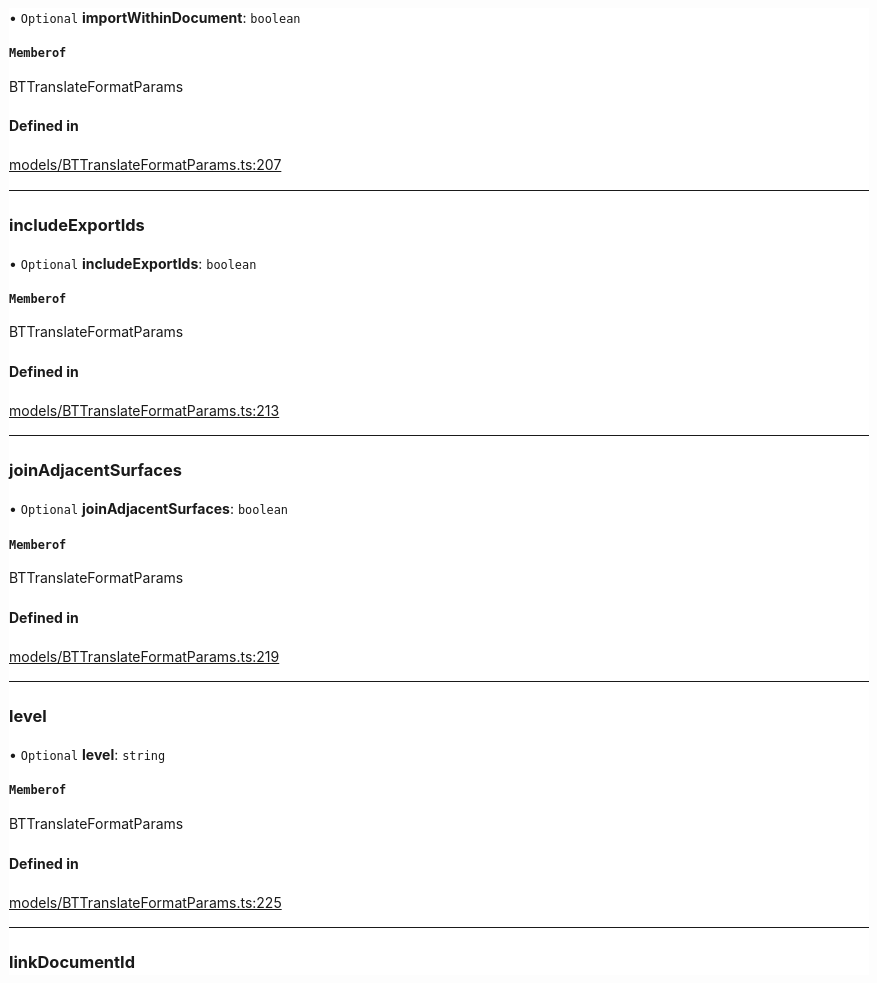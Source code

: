 • `Optional` **importWithinDocument**: `boolean`

**`Memberof`**

BTTranslateFormatParams

#### Defined in

[models/BTTranslateFormatParams.ts:207](https://github.com/toebes/onshape-typescript-fetch/blob/3e11ae1/models/BTTranslateFormatParams.ts#L207)

___

### includeExportIds

• `Optional` **includeExportIds**: `boolean`

**`Memberof`**

BTTranslateFormatParams

#### Defined in

[models/BTTranslateFormatParams.ts:213](https://github.com/toebes/onshape-typescript-fetch/blob/3e11ae1/models/BTTranslateFormatParams.ts#L213)

___

### joinAdjacentSurfaces

• `Optional` **joinAdjacentSurfaces**: `boolean`

**`Memberof`**

BTTranslateFormatParams

#### Defined in

[models/BTTranslateFormatParams.ts:219](https://github.com/toebes/onshape-typescript-fetch/blob/3e11ae1/models/BTTranslateFormatParams.ts#L219)

___

### level

• `Optional` **level**: `string`

**`Memberof`**

BTTranslateFormatParams

#### Defined in

[models/BTTranslateFormatParams.ts:225](https://github.com/toebes/onshape-typescript-fetch/blob/3e11ae1/models/BTTranslateFormatParams.ts#L225)

___

### linkDocumentId
